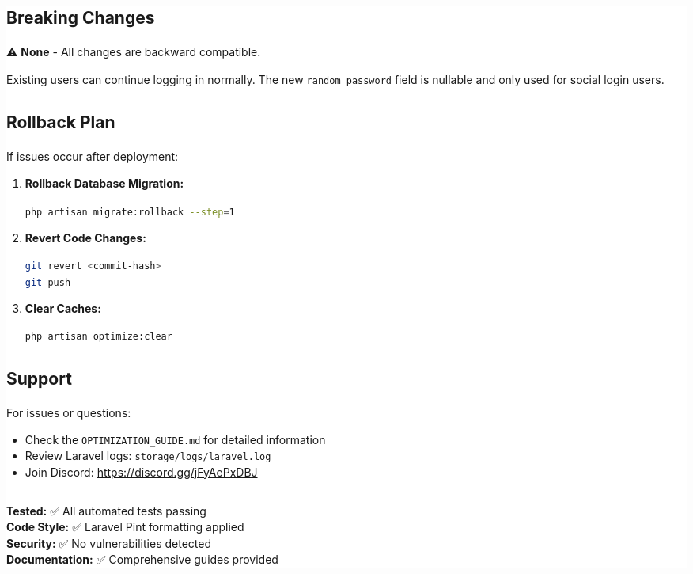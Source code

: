 ## Breaking Changes

⚠️ **None** - All changes are backward compatible.

Existing users can continue logging in normally. The new `random_password` field is nullable and only used for social login users.

## Rollback Plan

If issues occur after deployment:

1. **Rollback Database Migration:**
   ```bash
   php artisan migrate:rollback --step=1
   ```

2. **Revert Code Changes:**
   ```bash
   git revert <commit-hash>
   git push
   ```

3. **Clear Caches:**
   ```bash
   php artisan optimize:clear
   ```

## Support

For issues or questions:
- Check the `OPTIMIZATION_GUIDE.md` for detailed information
- Review Laravel logs: `storage/logs/laravel.log`
- Join Discord: https://discord.gg/jFyAePxDBJ

---

**Tested:** ✅ All automated tests passing  
**Code Style:** ✅ Laravel Pint formatting applied  
**Security:** ✅ No vulnerabilities detected  
**Documentation:** ✅ Comprehensive guides provided
